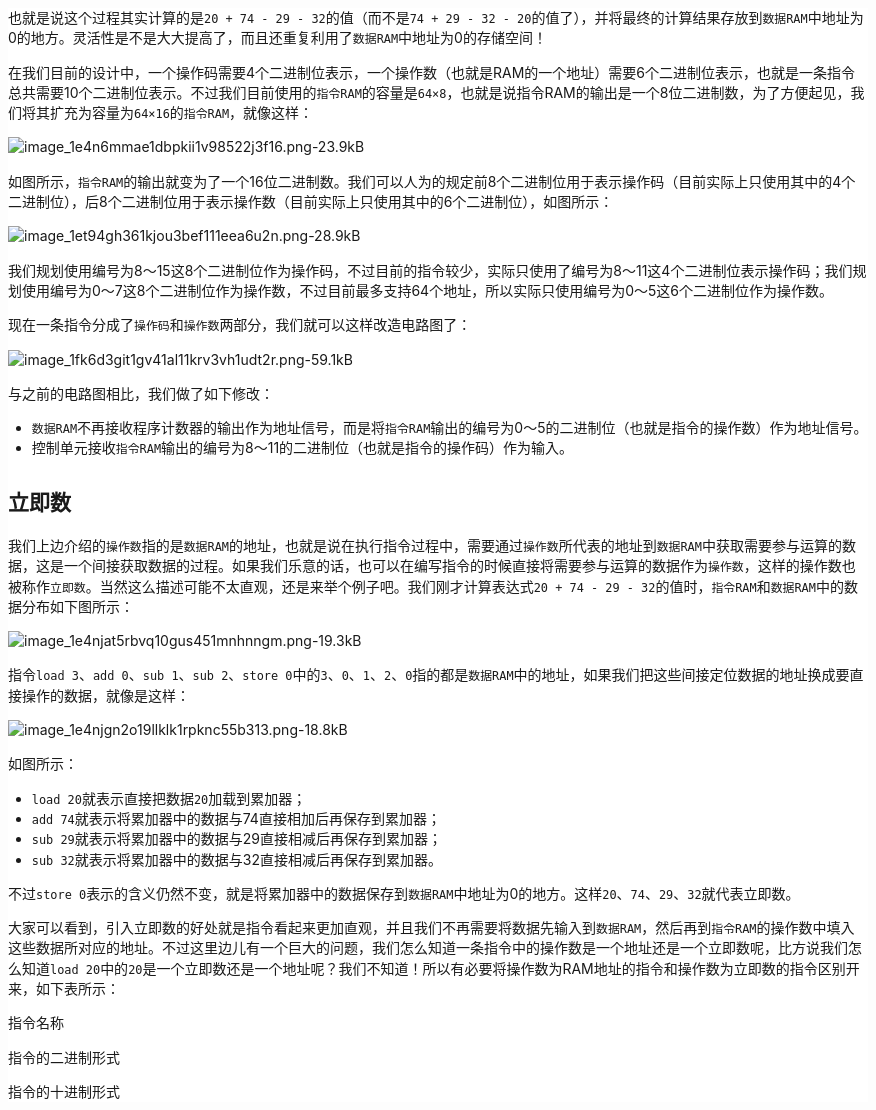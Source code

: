 也就是说这个过程其实计算的是`20 + 74 - 29 - 32`的值（而不是`74 + 29 - 32 - 20`的值了），并将最终的计算结果存放到`数据RAM`中地址为0的地方。灵活性是不是大大提高了，而且还重复利用了`数据RAM`中地址为0的存储空间！

在我们目前的设计中，一个操作码需要4个二进制位表示，一个操作数（也就是RAM的一个地址）需要6个二进制位表示，也就是一条指令总共需要10个二进制位表示。不过我们目前使用的`指令RAM`的容量是`64×8`，也就是说指令RAM的输出是一个8位二进制数，为了方便起见，我们将其扩充为容量为`64×16`的`指令RAM`，就像这样：

![image_1e4n6mmae1dbpkii1v98522j3f16.png-23.9kB](https://p3-juejin.byteimg.com/tos-cn-i-k3u1fbpfcp/489eb0d7a7644434ad615074deacfde0~tplv-k3u1fbpfcp-jj-mark:1600:0:0:0:q75.image#?w=623&h=224&s=24455&e=png&b=fefefe)

如图所示，`指令RAM`的输出就变为了一个16位二进制数。我们可以人为的规定前8个二进制位用于表示操作码（目前实际上只使用其中的4个二进制位），后8个二进制位用于表示操作数（目前实际上只使用其中的6个二进制位），如图所示：

![image_1et94gh361kjou3bef111eea6u2n.png-28.9kB](https://p3-juejin.byteimg.com/tos-cn-i-k3u1fbpfcp/c45964da8cd5429db92f2193eb97fff9~tplv-k3u1fbpfcp-jj-mark:1600:0:0:0:q75.image#?w=967&h=328&s=29583&e=png&b=fefefe)

我们规划使用编号为8～15这8个二进制位作为操作码，不过目前的指令较少，实际只使用了编号为8～11这4个二进制位表示操作码；我们规划使用编号为0～7这8个二进制位作为操作数，不过目前最多支持64个地址，所以实际只使用编号为0～5这6个二进制位作为操作数。

现在一条指令分成了`操作码`和`操作数`两部分，我们就可以这样改造电路图了：

![image_1fk6d3git1gv41al11krv3vh1udt2r.png-59.1kB](https://p3-juejin.byteimg.com/tos-cn-i-k3u1fbpfcp/0cc1b9946e9d47f68d92ca537dd7141b~tplv-k3u1fbpfcp-jj-mark:1600:0:0:0:q75.image#?w=1308&h=733&s=60552&e=png&b=fefefe)

与之前的电路图相比，我们做了如下修改：

*   `数据RAM`不再接收程序计数器的输出作为地址信号，而是将`指令RAM`输出的编号为0～5的二进制位（也就是指令的操作数）作为地址信号。
*   控制单元接收`指令RAM`输出的编号为8～11的二进制位（也就是指令的操作码）作为输入。

立即数
---

我们上边介绍的`操作数`指的是`数据RAM`的地址，也就是说在执行指令过程中，需要通过`操作数`所代表的地址到`数据RAM`中获取需要参与运算的数据，这是一个间接获取数据的过程。如果我们乐意的话，也可以在编写指令的时候直接将需要参与运算的数据作为`操作数`，这样的操作数也被称作`立即数`。当然这么描述可能不太直观，还是来举个例子吧。我们刚才计算表达式`20 + 74 - 29 - 32`的值时，`指令RAM`和`数据RAM`中的数据分布如下图所示：

![image_1e4njat5rbvq10gus451mnhnngm.png-19.3kB](https://p3-juejin.byteimg.com/tos-cn-i-k3u1fbpfcp/32138d961b8a4956bc5df4d8e59be6f4~tplv-k3u1fbpfcp-jj-mark:1600:0:0:0:q75.image#?w=514&h=262&s=19778&e=png&b=fefefe)

指令`load 3`、`add 0`、`sub 1`、`sub 2`、`store 0`中的`3`、`0`、`1`、`2`、`0`指的都是`数据RAM`中的地址，如果我们把这些间接定位数据的地址换成要直接操作的数据，就像是这样：

![image_1e4njgn2o19llklk1rpknc55b313.png-18.8kB](https://p3-juejin.byteimg.com/tos-cn-i-k3u1fbpfcp/9133147413734128891915b16191d491~tplv-k3u1fbpfcp-jj-mark:1600:0:0:0:q75.image#?w=512&h=271&s=19257&e=png&b=fefefe)

如图所示：

*   `load 20`就表示直接把数据`20`加载到累加器；
*   `add 74`就表示将累加器中的数据与74直接相加后再保存到累加器；
*   `sub 29`就表示将累加器中的数据与29直接相减后再保存到累加器；
*   `sub 32`就表示将累加器中的数据与32直接相减后再保存到累加器。

不过`store 0`表示的含义仍然不变，就是将累加器中的数据保存到`数据RAM`中地址为0的地方。这样`20`、`74`、`29`、`32`就代表立即数。

大家可以看到，引入立即数的好处就是指令看起来更加直观，并且我们不再需要将数据先输入到`数据RAM`，然后再到`指令RAM`的操作数中填入这些数据所对应的地址。不过这里边儿有一个巨大的问题，我们怎么知道一条指令中的操作数是一个地址还是一个立即数呢，比方说我们怎么知道`load 20`中的`20`是一个立即数还是一个地址呢？我们不知道！所以有必要将操作数为RAM地址的指令和操作数为立即数的指令区别开来，如下表所示：

指令名称

指令的二进制形式

指令的十进制形式
